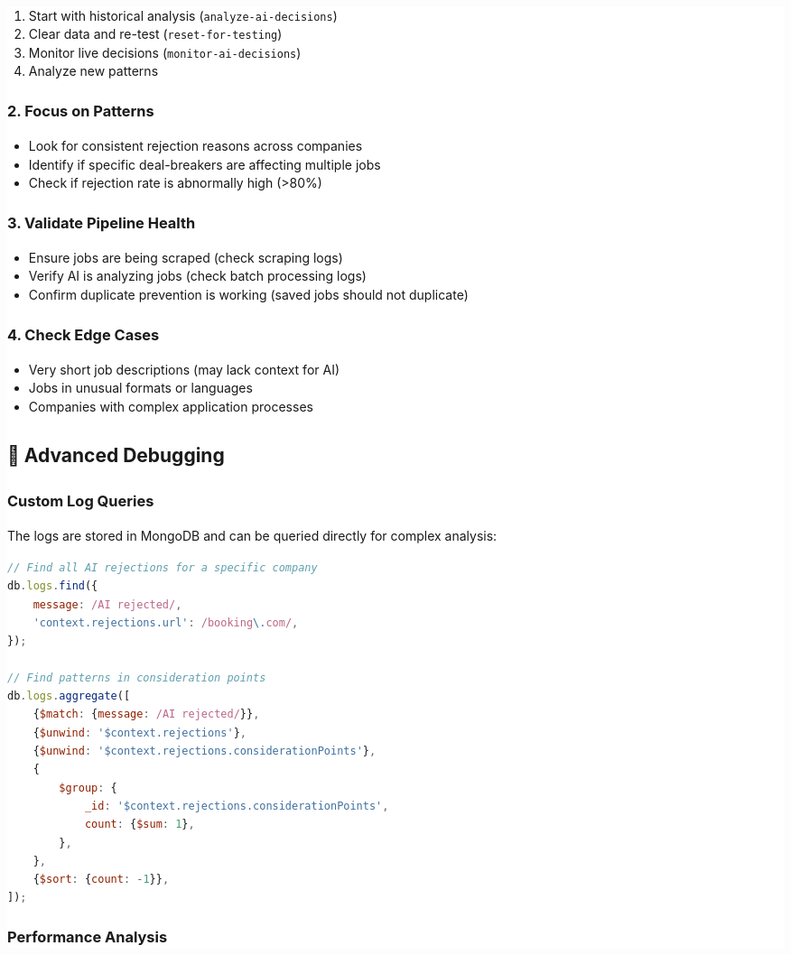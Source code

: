 1. Start with historical analysis (`analyze-ai-decisions`)
2. Clear data and re-test (`reset-for-testing`)
3. Monitor live decisions (`monitor-ai-decisions`)
4. Analyze new patterns

### 2. Focus on Patterns

- Look for consistent rejection reasons across companies
- Identify if specific deal-breakers are affecting multiple jobs
- Check if rejection rate is abnormally high (>80%)

### 3. Validate Pipeline Health

- Ensure jobs are being scraped (check scraping logs)
- Verify AI is analyzing jobs (check batch processing logs)
- Confirm duplicate prevention is working (saved jobs should not duplicate)

### 4. Check Edge Cases

- Very short job descriptions (may lack context for AI)
- Jobs in unusual formats or languages
- Companies with complex application processes

## 🔮 Advanced Debugging

### Custom Log Queries

The logs are stored in MongoDB and can be queried directly for complex analysis:

```javascript
// Find all AI rejections for a specific company
db.logs.find({
	message: /AI rejected/,
	'context.rejections.url': /booking\.com/,
});

// Find patterns in consideration points
db.logs.aggregate([
	{$match: {message: /AI rejected/}},
	{$unwind: '$context.rejections'},
	{$unwind: '$context.rejections.considerationPoints'},
	{
		$group: {
			_id: '$context.rejections.considerationPoints',
			count: {$sum: 1},
		},
	},
	{$sort: {count: -1}},
]);
```

### Performance Analysis
